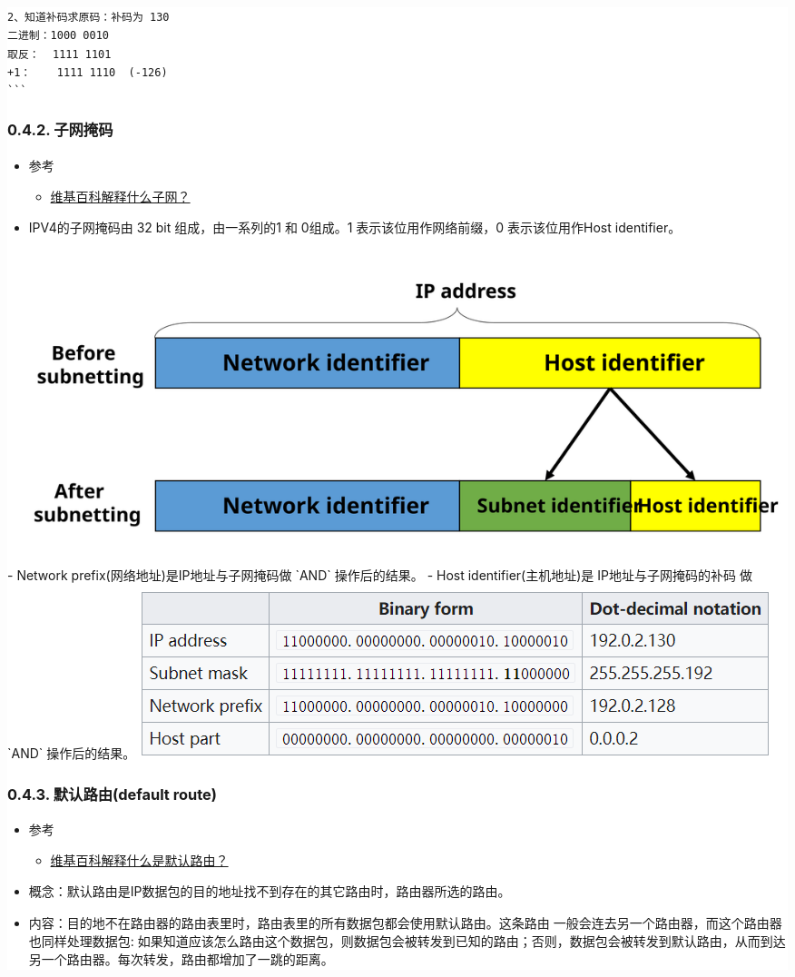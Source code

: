     2、知道补码求原码：补码为 130
    二进制：1000 0010
    取反：  1111 1101
    +1：    1111 1110  (-126)
    ```


### 0.4.2. 子网掩码
- 参考
  - [维基百科解释什么子网？](https://en.wikipedia.org/wiki/Subnetwork) 


- IPV4的子网掩码由 32 bit 组成，由一系列的1 和 0组成。1 表示该位用作网络前缀，0 表示该位用作Host identifier。 
<img src="./figure/Subnetting_Concept-en.svg">
- Network prefix(网络地址)是IP地址与子网掩码做 `AND` 操作后的结果。 
- Host identifier(主机地址)是 IP地址与子网掩码的补码 做 `AND` 操作后的结果。 
<img src="./figure/子网.png">


### 0.4.3. 默认路由(default route)
- 参考
  - [维基百科解释什么是默认路由？](https://zh.wikipedia.org/wiki/%E9%BB%98%E8%AE%A4%E8%B7%AF%E7%94%B1) 


- 概念：默认路由是IP数据包的目的地址找不到存在的其它路由时，路由器所选的路由。
- 内容：目的地不在路由器的路由表里时，路由表里的所有数据包都会使用默认路由。这条路由 一般会连去另一个路由器，而这个路由器也同样处理数据包: 如果知道应该怎么路由这个数据包，则数据包会被转发到已知的路由；否则，数据包会被转发到默认路由，从而到达另一个路由器。每次转发，路由都增加了一跳的距离。
